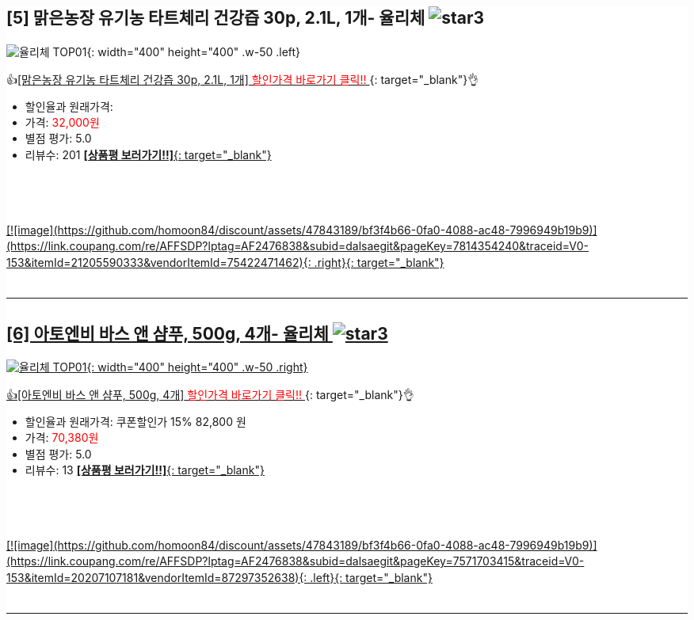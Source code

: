 
        
       
## [5] 맑은농장 유기농 타트체리 건강즙 30p, 2.1L, 1개- 율리체  <img width="81" alt="star3" src="https://user-images.githubusercontent.com/78655692/151471989-9e21d7a8-a7b6-44b0-b598-2bb204b56b00.png">

![율리체 TOP01](https://thumbnail10.coupangcdn.com/thumbnails/remote/230x230ex/image/retail/images/172465910117600-af1d5ae5-5f3a-46e3-a1e5-b825006bb488.jpg){: width="400" height="400" .w-50 .left}


👍<a href="https://link.coupang.com/re/AFFSDP?lptag=AF2476838&subid=dalsaegit&pageKey=7814354240&traceid=V0-153&itemId=21205590333&vendorItemId=75422471462">[맑은농장 유기농 타트체리 건강즙 30p, 2.1L, 1개]<font color=red> 할인가격 바로가기 클릭!! </font></a>{: target="_blank"}👌
<br>
- 할인율과 원래가격: 
- 가격: <span style='color:red'>32,000원</span>
- 별점 평가: 5.0
- 리뷰수: 201 <a href="https://link.coupang.com/re/AFFSDP?lptag=AF2476838&subid=dalsaegit&pageKey=7814354240&traceid=V0-153&itemId=21205590333&vendorItemId=75422471462"> <strong>[상품평 보러가기!!]</strong>{: target="_blank"}
<br>
<br>
<br>
[![image](https://github.com/homoon84/discount/assets/47843189/bf3f4b66-0fa0-4088-ac48-7996949b19b9)](https://link.coupang.com/re/AFFSDP?lptag=AF2476838&subid=dalsaegit&pageKey=7814354240&traceid=V0-153&itemId=21205590333&vendorItemId=75422471462){: .right}{: target="_blank"}
<br>
<br>

---

        
       
## [6] 아토엔비 바스 앤 샴푸, 500g, 4개- 율리체  <img width="81" alt="star3" src="https://user-images.githubusercontent.com/78655692/151471989-9e21d7a8-a7b6-44b0-b598-2bb204b56b00.png">

![율리체 TOP01](https://thumbnail8.coupangcdn.com/thumbnails/remote/230x230ex/image/retail/images/8feebb85-bea2-441e-b94f-08923490351b7016251281594756554.png){: width="400" height="400" .w-50 .right}


👍<a href="https://link.coupang.com/re/AFFSDP?lptag=AF2476838&subid=dalsaegit&pageKey=7571703415&traceid=V0-153&itemId=20207107181&vendorItemId=87297352638">[아토엔비 바스 앤 샴푸, 500g, 4개]<font color=red> 할인가격 바로가기 클릭!! </font></a>{: target="_blank"}👌
<br>
- 할인율과 원래가격: 쿠폰할인가 15%  82,800   원
- 가격: <span style='color:red'>70,380원</span>
- 별점 평가: 5.0
- 리뷰수: 13 <a href="https://link.coupang.com/re/AFFSDP?lptag=AF2476838&subid=dalsaegit&pageKey=7571703415&traceid=V0-153&itemId=20207107181&vendorItemId=87297352638"> <strong>[상품평 보러가기!!]</strong>{: target="_blank"}
<br>
<br>
<br>
[![image](https://github.com/homoon84/discount/assets/47843189/bf3f4b66-0fa0-4088-ac48-7996949b19b9)](https://link.coupang.com/re/AFFSDP?lptag=AF2476838&subid=dalsaegit&pageKey=7571703415&traceid=V0-153&itemId=20207107181&vendorItemId=87297352638){: .left}{: target="_blank"}
<br>
<br>

---